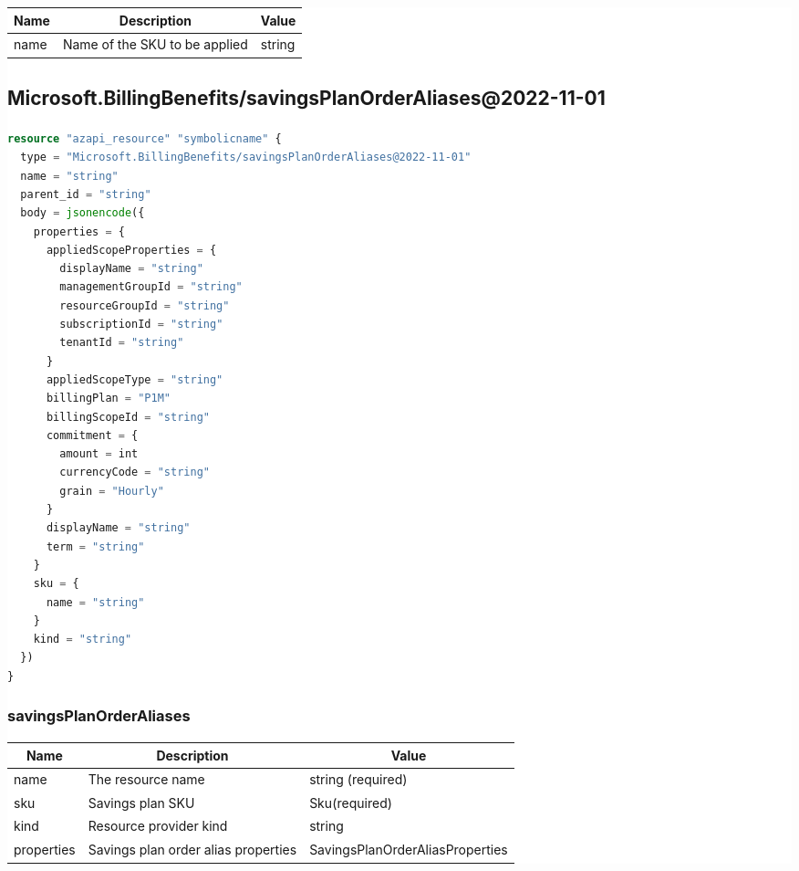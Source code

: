 | Name | Description | Value |
|-|-|-|
| name | Name of the SKU to be applied | string |
## Microsoft.BillingBenefits/savingsPlanOrderAliases@2022-11-01

```terraform
resource "azapi_resource" "symbolicname" {
  type = "Microsoft.BillingBenefits/savingsPlanOrderAliases@2022-11-01"
  name = "string"
  parent_id = "string"
  body = jsonencode({
    properties = {
      appliedScopeProperties = {
        displayName = "string"
        managementGroupId = "string"
        resourceGroupId = "string"
        subscriptionId = "string"
        tenantId = "string"
      }
      appliedScopeType = "string"
      billingPlan = "P1M"
      billingScopeId = "string"
      commitment = {
        amount = int
        currencyCode = "string"
        grain = "Hourly"
      }
      displayName = "string"
      term = "string"
    }
    sku = {
      name = "string"
    }
    kind = "string"
  })
}

```

### savingsPlanOrderAliases

| Name | Description | Value |
|-|-|-|
| name | The resource name | string (required) |
| sku | Savings plan SKU | Sku(required) |
| kind | Resource provider kind | string |
| properties | Savings plan order alias properties | SavingsPlanOrderAliasProperties |

